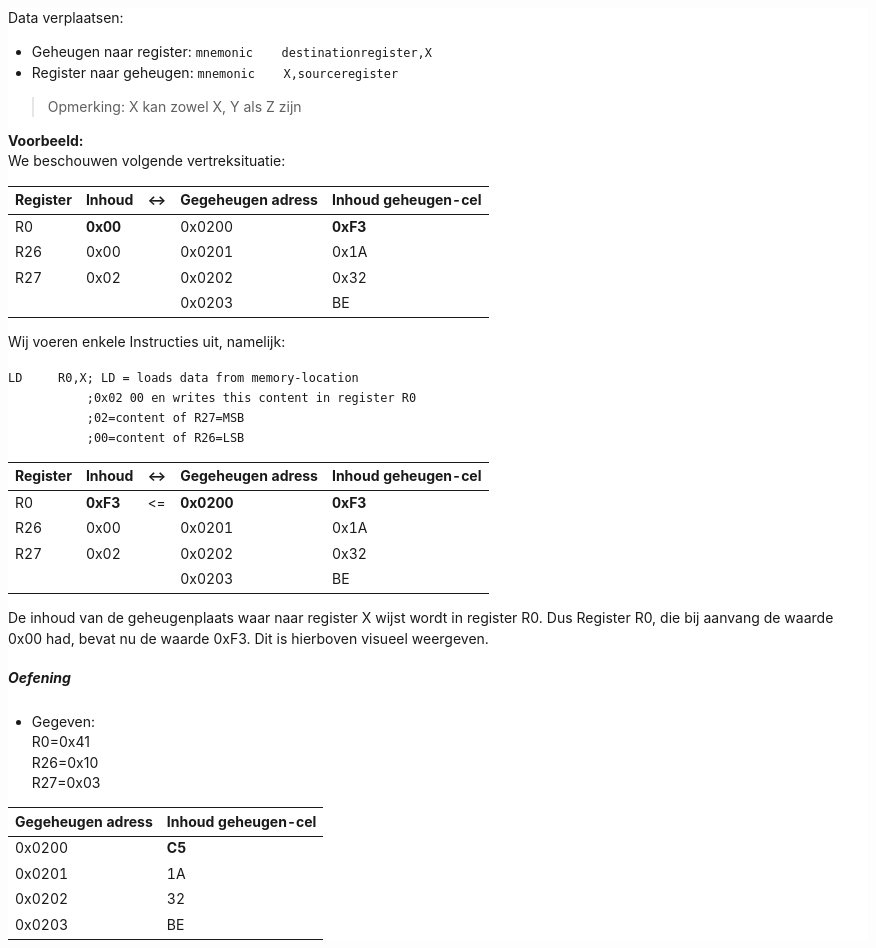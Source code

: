 Data verplaatsen:
* Geheugen naar register: ```mnemonic    destinationregister,X```
* Register naar geheugen: ```mnemonic    X,sourceregister```  

> Opmerking:  X kan zowel X, Y als Z zijn  

**Voorbeeld:**  
We beschouwen volgende vertreksituatie:  

|Register | Inhoud | <-> | Gegeheugen adress | Inhoud geheugen-cel |  
|---------|--------|-----|-------------------|---------------------|  
|R0|**0x00**||0x0200|**0xF3**|
|R26|0x00||0x0201|0x1A|
|R27|0x02||0x0202|0x32|
||||0x0203|BE|

Wij voeren enkele Instructies uit, namelijk:
```
LD     R0,X; LD = loads data from memory-location
           ;0x02 00 en writes this content in register R0
           ;02=content of R27=MSB
           ;00=content of R26=LSB
```
|Register | Inhoud | <-> | Gegeheugen adress | Inhoud geheugen-cel |  
|---------|--------|-----|-------------------|---------------------|  
|R0|**0xF3**| <= |**0x0200**|**0xF3**|  
|R26|0x00||0x0201|0x1A|  
|R27|0x02||0x0202|0x32|  
||||0x0203|BE|  

De inhoud van de geheugenplaats waar naar register X wijst wordt in register R0. Dus Register R0, die bij
aanvang de waarde 0x00 had, bevat nu de waarde 0xF3. Dit is hierboven visueel weergeven.

##### Oefening
* Gegeven:  
R0=0x41  
R26=0x10  
R27=0x03  

| Gegeheugen adress | Inhoud geheugen-cel |
|-------------------|---------------------|
|0x0200|**C5**|
|0x0201|1A|
|0x0202|32|
|0x0203|BE|  
